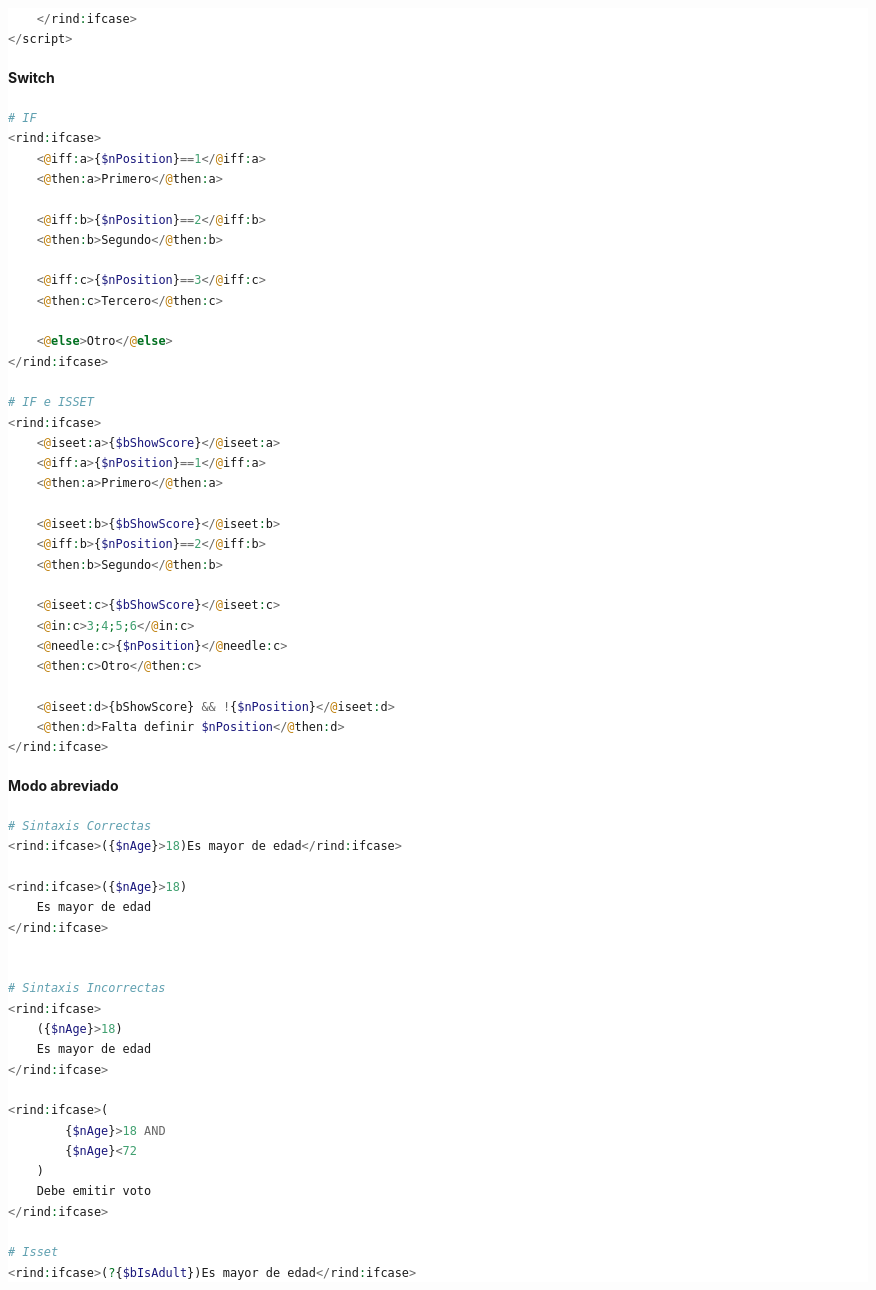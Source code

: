 ```php
    </rind:ifcase>
</script>
```
#### Switch  
```php
# IF
<rind:ifcase>
    <@iff:a>{$nPosition}==1</@iff:a>
    <@then:a>Primero</@then:a>

    <@iff:b>{$nPosition}==2</@iff:b>
    <@then:b>Segundo</@then:b>

    <@iff:c>{$nPosition}==3</@iff:c>
    <@then:c>Tercero</@then:c>

    <@else>Otro</@else>
</rind:ifcase>

# IF e ISSET
<rind:ifcase>
    <@iseet:a>{$bShowScore}</@iseet:a>
    <@iff:a>{$nPosition}==1</@iff:a>
    <@then:a>Primero</@then:a>

    <@iseet:b>{$bShowScore}</@iseet:b>
    <@iff:b>{$nPosition}==2</@iff:b>
    <@then:b>Segundo</@then:b>

    <@iseet:c>{$bShowScore}</@iseet:c>
    <@in:c>3;4;5;6</@in:c>
    <@needle:c>{$nPosition}</@needle:c>
    <@then:c>Otro</@then:c>

    <@iseet:d>{bShowScore} && !{$nPosition}</@iseet:d>
    <@then:d>Falta definir $nPosition</@then:d>
</rind:ifcase>
```
#### Modo abreviado  
```php
# Sintaxis Correctas
<rind:ifcase>({$nAge}>18)Es mayor de edad</rind:ifcase>

<rind:ifcase>({$nAge}>18)
    Es mayor de edad
</rind:ifcase>


# Sintaxis Incorrectas
<rind:ifcase>
    ({$nAge}>18)
    Es mayor de edad
</rind:ifcase>

<rind:ifcase>(
        {$nAge}>18 AND
        {$nAge}<72
    )
    Debe emitir voto
</rind:ifcase>

# Isset
<rind:ifcase>(?{$bIsAdult})Es mayor de edad</rind:ifcase>
```